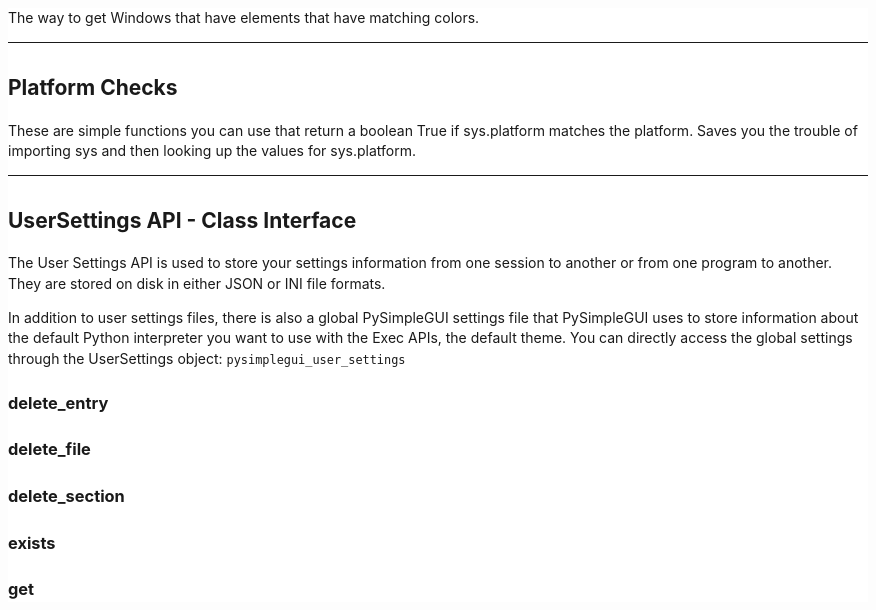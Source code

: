 The way to get Windows that have elements that have matching colors.





















--------------------

## Platform Checks

These are simple functions you can use that return a boolean  True if sys.platform matches the platform.  Saves you the trouble of importing sys and then looking up the values for sys.platform.







------------------------


## UserSettings API - Class Interface

The User Settings API is used to store your settings information from one session to another or from one program to another.  They are stored on disk in either JSON or INI file formats.

In addition to user settings files, there is also a global PySimpleGUI settings file that PySimpleGUI uses to store information about the default Python interpreter you want to use with the Exec APIs, the default theme. You can directly access the global settings through the UserSettings object: `pysimplegui_user_settings`




### delete_entry


### delete_file



### delete_section



### exists


### get

